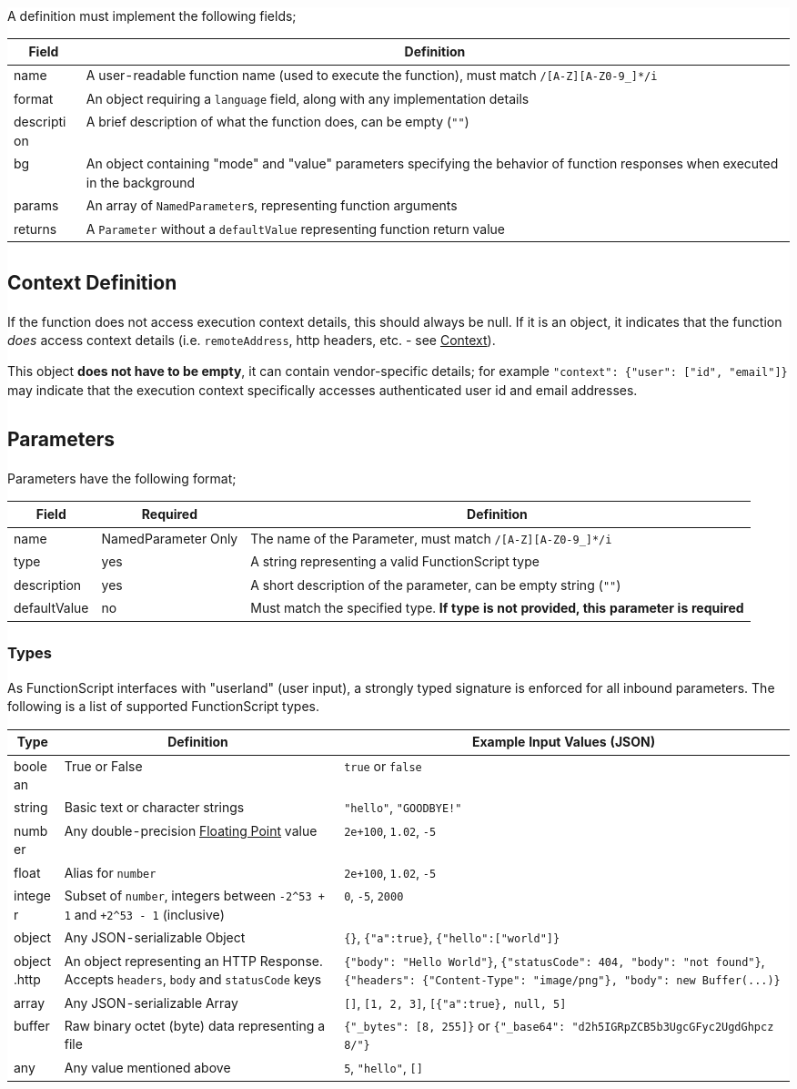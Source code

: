 A definition must implement the following fields;

| Field | Definition |
| ----- | ---------- |
| name | A user-readable function name (used to execute the function), must match `/[A-Z][A-Z0-9_]*/i` |
| format | An object requiring a `language` field, along with any implementation details |
| description | A brief description of what the function does, can be empty (`""`) |
| bg | An object containing "mode" and "value" parameters specifying the behavior of function responses when executed in the background |
| params | An array of `NamedParameter`s, representing function arguments
| returns | A `Parameter` without a `defaultValue` representing function return value |

## Context Definition

If the function does not access execution context details, this should always
be null. If it is an object, it indicates that the function *does* access
context details (i.e. `remoteAddress`, http headers, etc. - see [Context](#context)).

This object **does not have to be empty**, it can contain vendor-specific
details; for example `"context": {"user": ["id", "email"]}` may indicate
that the execution context specifically accesses authenticated user id and email
addresses.

## Parameters

Parameters have the following format;

| Field | Required | Definition |
| ----- | -------- | ---------- |
| name | NamedParameter Only | The name of the Parameter, must match `/[A-Z][A-Z0-9_]*/i` |
| type | yes | A string representing a valid FunctionScript type |
| description | yes | A short description of the parameter, can be empty string (`""`) |
| defaultValue | no | Must match the specified type. **If type is not provided, this parameter is required** |

### Types

As FunctionScript interfaces with "userland" (user input),
a strongly typed signature is enforced for all inbound parameters. The following
is a list of supported FunctionScript types.

| Type | Definition | Example Input Values (JSON) |
| ---- | ---------- | -------------- |
| boolean | True or False | `true` or `false` |
| string | Basic text or character strings | `"hello"`, `"GOODBYE!"` |
| number | Any double-precision [Floating Point](https://en.wikipedia.org/wiki/IEEE_floating_point) value | `2e+100`, `1.02`, `-5` |
| float | Alias for `number` | `2e+100`, `1.02`, `-5` |
| integer | Subset of `number`, integers between `-2^53 + 1` and `+2^53 - 1` (inclusive) | `0`, `-5`, `2000` |
| object | Any JSON-serializable Object | `{}`, `{"a":true}`, `{"hello":["world"]}` |
| object.http | An object representing an HTTP Response. Accepts `headers`, `body` and `statusCode` keys | `{"body": "Hello World"}`, `{"statusCode": 404, "body": "not found"}`, `{"headers": {"Content-Type": "image/png"}, "body": new Buffer(...)}` |
| array | Any JSON-serializable Array | `[]`, `[1, 2, 3]`, `[{"a":true}, null, 5]` |
| buffer | Raw binary octet (byte) data representing a file | `{"_bytes": [8, 255]}` or `{"_base64": "d2h5IGRpZCB5b3UgcGFyc2UgdGhpcz8/"}` |
| any | Any value mentioned above | `5`, `"hello"`, `[]` |